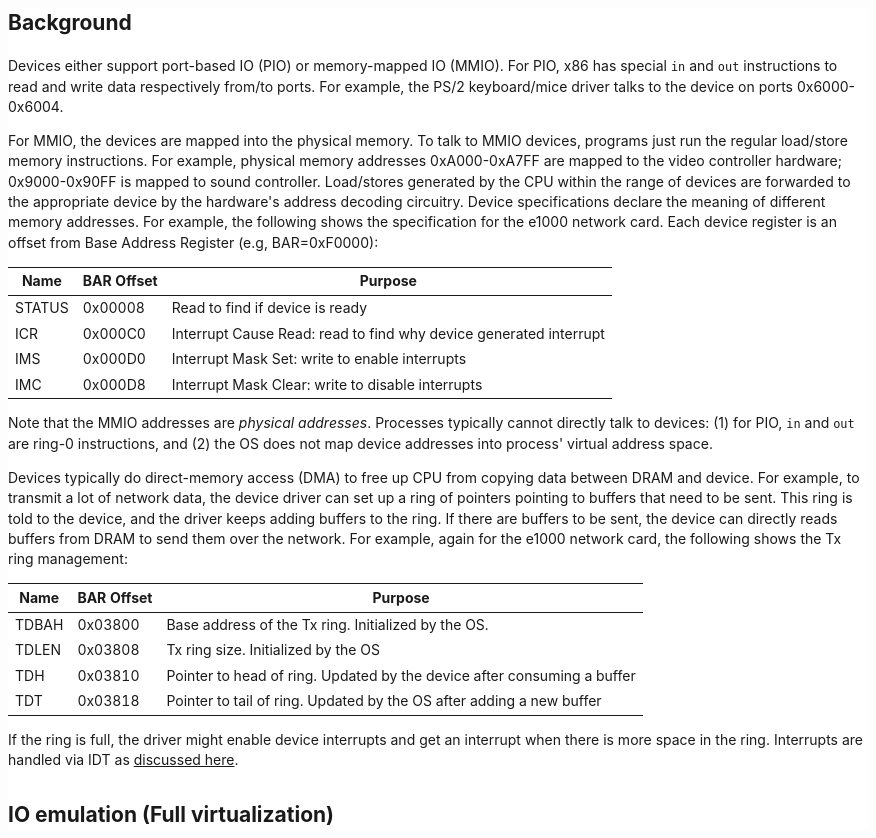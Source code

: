## Background
Devices either support port-based IO (PIO) or memory-mapped IO (MMIO). For PIO,
x86 has special `in` and `out` instructions to read and write data respectively
from/to ports.  For example, the PS/2 keyboard/mice driver talks to the device
on ports 0x6000-0x6004. 

For MMIO, the devices are mapped into the physical memory. To talk to MMIO
devices, programs just run the regular load/store memory instructions. For
example, physical memory addresses 0xA000-0xA7FF are mapped to the video
controller hardware; 0x9000-0x90FF is mapped to sound controller.  Load/stores
generated by the CPU within the range of devices are forwarded to the
appropriate device by the hardware's address decoding circuitry. Device
specifications declare the meaning of different memory addresses. For example,
the following shows the specification for the e1000 network card. Each device
register is an offset from Base Address Register (e.g, BAR=0xF0000):

| Name   | BAR Offset | Purpose                                                           |
| ------ | ---------- | ----------------------------------------------------------------- |
| STATUS | 0x00008    | Read to find if device is ready                                   |
| ICR    | 0x000C0    | Interrupt Cause Read: read to find why device generated interrupt |
| IMS    | 0x000D0    | Interrupt Mask Set: write to enable interrupts                    |
| IMC    | 0x000D8    | Interrupt Mask Clear: write to disable interrupts                 |

Note that the MMIO addresses are *physical addresses*. Processes typically
cannot directly talk to devices: (1) for PIO, `in` and `out` are ring-0
instructions, and (2) the OS does not map device addresses into process' virtual
address space.

Devices typically do direct-memory access (DMA) to free up CPU from copying data
between DRAM and device. For example, to transmit a lot of network data, the
device driver can set up a ring of pointers pointing to buffers that need to be
sent. This ring is told to the device, and the driver keeps adding buffers to
the ring. If there are buffers to be sent, the device can directly reads buffers
from DRAM to send them over the network. For example, again for the e1000
network card, the following shows the Tx ring management:

| Name  | BAR Offset | Purpose                                                                 |
| ----- | ---------- | ----------------------------------------------------------------------- |
| TDBAH | 0x03800    | Base address of the Tx ring. Initialized by the OS.                     |
| TDLEN | 0x03808    | Tx ring size. Initialized by the OS                                     |
| TDH   | 0x03810    | Pointer to head of ring. Updated by the device after consuming a buffer |
| TDT   | 0x03818    | Pointer to tail of ring. Updated by the OS after adding a new buffer    |

If the ring is full, the driver might enable device interrupts and get an
interrupt when there is more space in the ring. Interrupts are handled via IDT
as [discussed here](./virt-cpu.md).

## IO emulation (Full virtualization)
